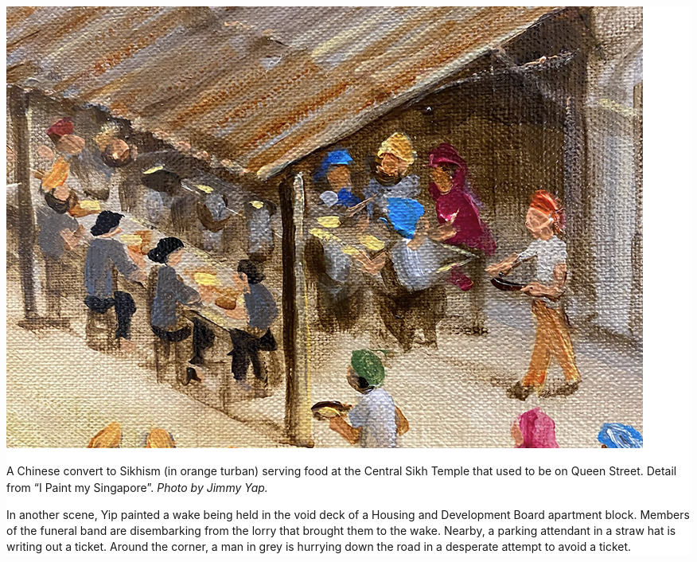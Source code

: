 ![](/images/Vol%2020%20Issue%201/Yip%20Yew%20Chong/Chineseman2.jpg)
<div style="background-color: white;">A Chinese convert to Sikhism (in orange turban) serving food at the Central Sikh Temple that used to be on Queen Street. Detail from “I Paint my Singapore”. <i>Photo by Jimmy Yap. </i></div>


In another scene, Yip painted a wake being held in the void deck of a Housing and Development Board apartment block. Members of the funeral band are disembarking from the lorry that brought them to the wake. Nearby, a parking attendant in a straw hat is writing out a ticket. Around the corner, a man in grey is hurrying down the road in a desperate attempt to avoid a ticket.&nbsp;
